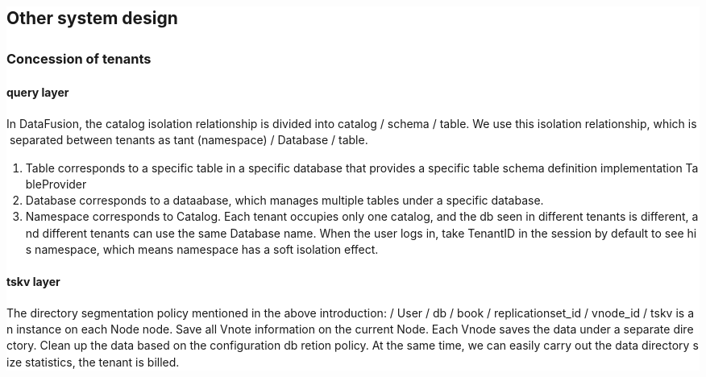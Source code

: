 ## Other system design

### Concession of tenants

#### query layer

In DataFusion, the catalog isolation relationship is divided into catalog / schema / table. We use this isolation relationship, which is separated between tenants as tant (namespace) / Database / table.

1. Table corresponds to a specific table in a specific database that provides a specific table schema definition implementation TableProvider
2. Database corresponds to a dataabase, which manages multiple tables under a specific database.
3. Namespace corresponds to Catalog. Each tenant occupies only one catalog, and the db seen in different tenants is different, and different tenants can use the same Database name. When the user logs in, take TenantID in the session by default to see his namespace, which means namespace has a soft isolation effect.

#### tskv layer

The directory segmentation policy mentioned in the above introduction: / User / db / book / replicationset_id / vnode_id / tskv is an instance on each Node node. Save all Vnote information on the current Node. Each Vnode saves the data under a separate directory. Clean up the data based on the configuration db retion policy. At the same time, we can easily carry out the data directory size statistics, the tenant is billed.
